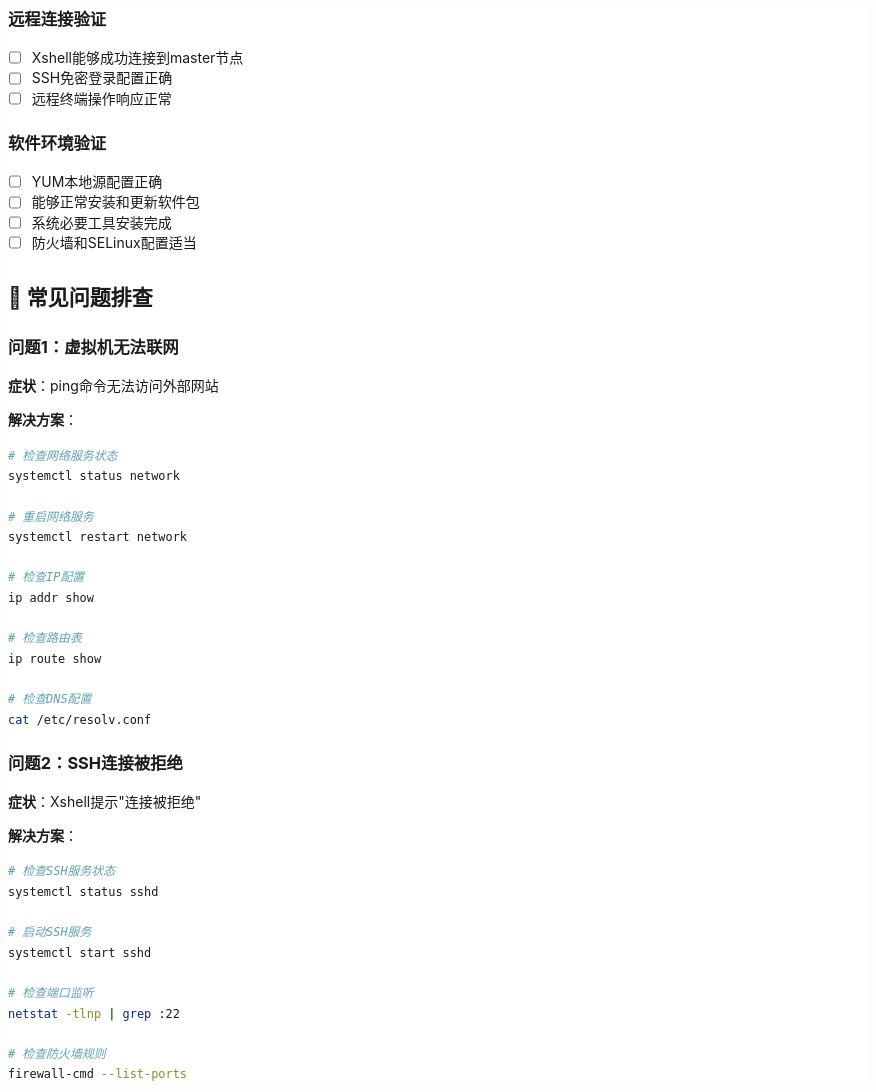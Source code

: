 ### 远程连接验证
- [ ] Xshell能够成功连接到master节点
- [ ] SSH免密登录配置正确
- [ ] 远程终端操作响应正常

### 软件环境验证
- [ ] YUM本地源配置正确
- [ ] 能够正常安装和更新软件包
- [ ] 系统必要工具安装完成
- [ ] 防火墙和SELinux配置适当

## 🚨 常见问题排查

### 问题1：虚拟机无法联网

**症状**：ping命令无法访问外部网站

**解决方案**：
```bash
# 检查网络服务状态
systemctl status network

# 重启网络服务
systemctl restart network

# 检查IP配置
ip addr show

# 检查路由表
ip route show

# 检查DNS配置
cat /etc/resolv.conf
```

### 问题2：SSH连接被拒绝

**症状**：Xshell提示"连接被拒绝"

**解决方案**：
```bash
# 检查SSH服务状态
systemctl status sshd

# 启动SSH服务
systemctl start sshd

# 检查端口监听
netstat -tlnp | grep :22

# 检查防火墙规则
firewall-cmd --list-ports
```
